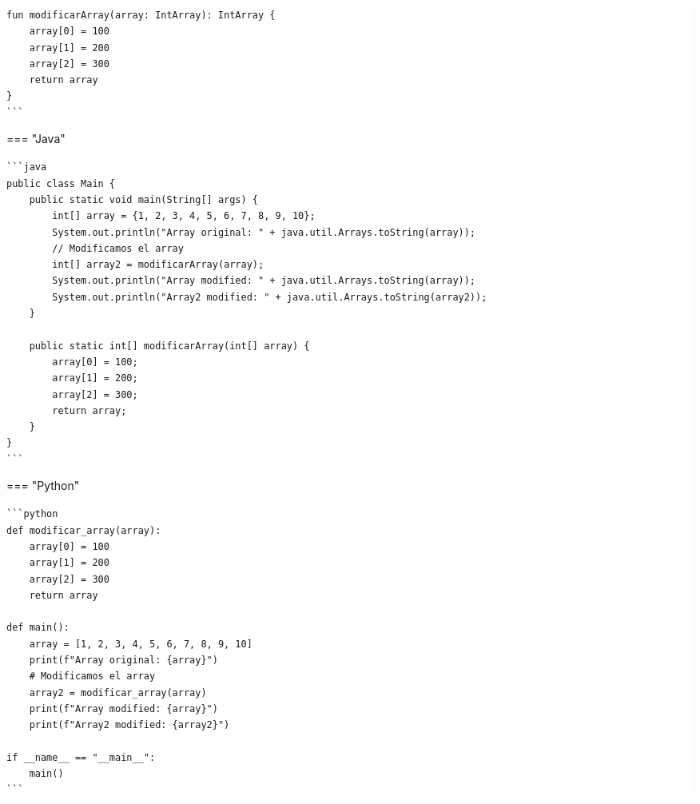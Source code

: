     fun modificarArray(array: IntArray): IntArray {
        array[0] = 100
        array[1] = 200
        array[2] = 300
        return array
    }
    ```

=== "Java"


    ```java
    public class Main {
        public static void main(String[] args) {
            int[] array = {1, 2, 3, 4, 5, 6, 7, 8, 9, 10};
            System.out.println("Array original: " + java.util.Arrays.toString(array));
            // Modificamos el array
            int[] array2 = modificarArray(array);
            System.out.println("Array modified: " + java.util.Arrays.toString(array));
            System.out.println("Array2 modified: " + java.util.Arrays.toString(array2));
        }

        public static int[] modificarArray(int[] array) {
            array[0] = 100;
            array[1] = 200;
            array[2] = 300;
            return array;
        }
    }
    ```

=== "Python"


    ```python
    def modificar_array(array):
        array[0] = 100
        array[1] = 200
        array[2] = 300
        return array

    def main():
        array = [1, 2, 3, 4, 5, 6, 7, 8, 9, 10]
        print(f"Array original: {array}")
        # Modificamos el array
        array2 = modificar_array(array)
        print(f"Array modified: {array}")
        print(f"Array2 modified: {array2}")

    if __name__ == "__main__":
        main()
    ```

